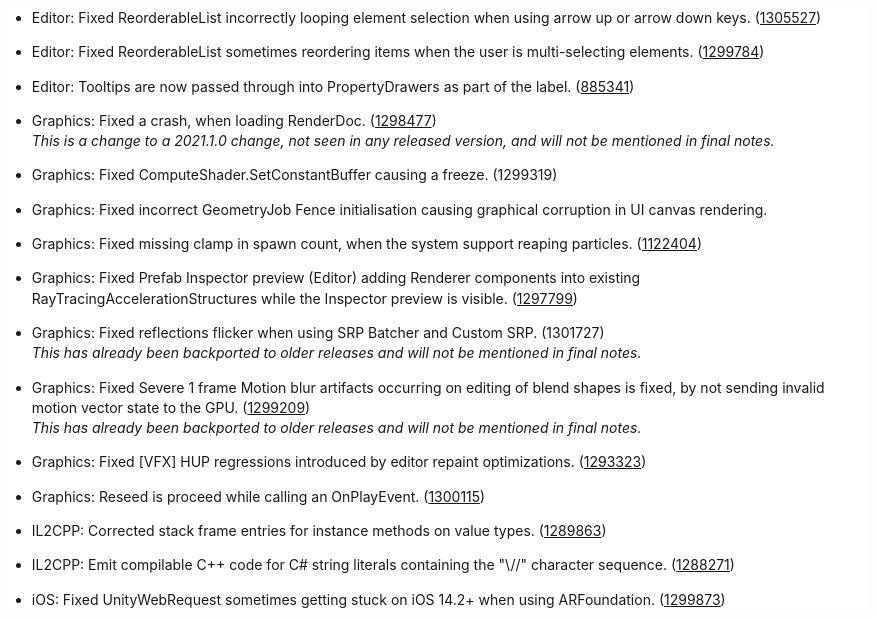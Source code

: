 *   Editor: Fixed ReorderableList incorrectly looping element selection when using arrow up or arrow down keys. ([1305527](https://issuetracker.unity3d.com/issues/array-selection-cycling-using-the-arrow-key-shortcuts-is-inconsistent))
    
*   Editor: Fixed ReorderableList sometimes reordering items when the user is multi-selecting elements. ([1299784](https://issuetracker.unity3d.com/issues/clicking-on-array-elements-while-holding-the-control-key-shifts-the-array-order))
    
*   Editor: Tooltips are now passed through into PropertyDrawers as part of the label. ([885341](https://issuetracker.unity3d.com/issues/when-using-custom-propertydrawers-the-tooltip-field-of-the-serializedproperty-is-always-empty))
    
*   Graphics: Fixed a crash, when loading RenderDoc. ([1298477](https://issuetracker.unity3d.com/issues/unity-editor-crashes-when-loading-renderdoc-in-urp-slash-hdrp-template))  
    _This is a change to a 2021.1.0 change, not seen in any released version, and will not be mentioned in final notes._
    
*   Graphics: Fixed ComputeShader.SetConstantBuffer causing a freeze. (1299319)
    
*   Graphics: Fixed incorrect GeometryJob Fence initialisation causing graphical corruption in UI canvas rendering.
    
*   Graphics: Fixed missing clamp in spawn count, when the system support reaping particles. ([1122404](https://issuetracker.unity3d.com/issues/ux-errors-when-using-large-values-in-certain-fields))
    
*   Graphics: Fixed Prefab Inspector preview (Editor) adding Renderer components into existing RayTracingAccelerationStructures while the Inspector preview is visible. ([1297799](https://issuetracker.unity3d.com/issues/dxr-a-raytracingaccelerationstructure-using-automatic-management-mode-will-also-include-the-mesh-in-prefab-inspector))
    
*   Graphics: Fixed reflections flicker when using SRP Batcher and Custom SRP. (1301727)  
    _This has already been backported to older releases and will not be mentioned in final notes._
    
*   Graphics: Fixed Severe 1 frame Motion blur artifacts occurring on editing of blend shapes is fixed, by not sending invalid motion vector state to the GPU. ([1299209](https://issuetracker.unity3d.com/issues/severe-visual-artifacts-when-adjusting-blendshapes-in-play-mode-with-skinned-motion-vectors))  
    _This has already been backported to older releases and will not be mentioned in final notes._
    
*   Graphics: Fixed \[VFX\] HUP regressions introduced by editor repaint optimizations. ([1293323](https://issuetracker.unity3d.com/issues/camera-command-list-issues-leading-to-broken-gpu-sorting-and-mesh-lods))
    
*   Graphics: Reseed is proceed while calling an OnPlayEvent. ([1300115](https://issuetracker.unity3d.com/issues/vfx-onplay-doesnt-reset-seed))
    
*   IL2CPP: Corrected stack frame entries for instance methods on value types. ([1289863](https://issuetracker.unity3d.com/issues/il2cpp-stack-trace-does-not-match-mono-scripting-back-end-when-async-slash-await-is-used))
    
*   IL2CPP: Emit compilable C++ code for C# string literals containing the "\\//" character sequence. ([1288271](https://issuetracker.unity3d.com/issues/unity-dot-il2cpp-dot-building-dot-builderfailedexception-when-building-on-android-and-using-regex-in-code))
    
*   iOS: Fixed UnityWebRequest sometimes getting stuck on iOS 14.2+ when using ARFoundation. ([1299873](https://issuetracker.unity3d.com/issues/ios-unitywebrequest-doesnt-work-when-using-a-14-dot-2-plus-ios-device))
    
